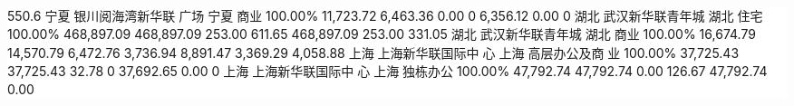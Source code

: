 550.6
宁夏
银川阅海湾新华联
广场
宁夏
商业
100.00%
11,723.72
6,463.36
0.00
0
6,356.12
0.00
0
湖北
武汉新华联青年城
湖北
住宅
100.00%
468,897.09
468,897.09
253.00
611.65
468,897.09
253.00
331.05
湖北
武汉新华联青年城
湖北
商业
100.00%
16,674.79
14,570.79
6,472.76
3,736.94
8,891.47
3,369.29
4,058.88
上海
上海新华联国际中
心
上海
高层办公及商
业
100.00%
37,725.43
37,725.43
32.78
0
37,692.65
0.00
0
上海
上海新华联国际中
心
上海
独栋办公
100.00%
47,792.74
47,792.74
0.00
126.67
47,792.74
0.00